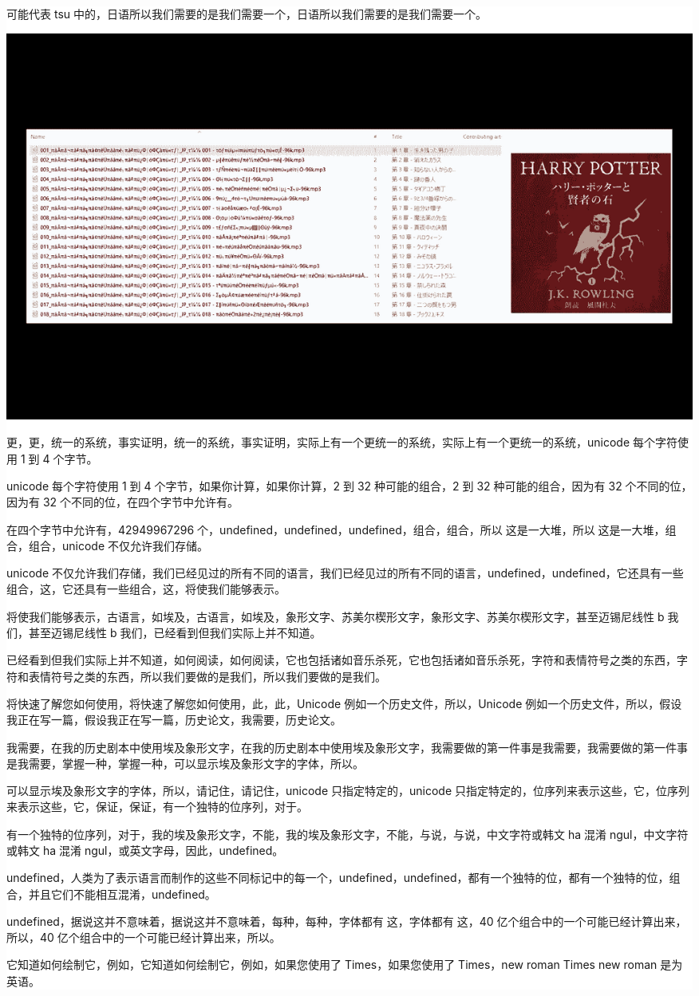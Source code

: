 可能代表 tsu 中的，日语所以我们需要的是我们需要一个，日语所以我们需要的是我们需要一个。

![](img/c3791615cee46caef35490a677fc0fea_11.png)

更，更，统一的系统，事实证明，统一的系统，事实证明，实际上有一个更统一的系统，实际上有一个更统一的系统，unicode 每个字符使用 1 到 4 个字节。

unicode 每个字符使用 1 到 4 个字节，如果你计算，如果你计算，2 到 32 种可能的组合，2 到 32 种可能的组合，因为有 32 个不同的位，因为有 32 个不同的位，在四个字节中允许有。

在四个字节中允许有，42949967296 个，undefined，undefined，undefined，组合，组合，所以 这是一大堆，所以 这是一大堆，组合，组合，unicode 不仅允许我们存储。

unicode 不仅允许我们存储，我们已经见过的所有不同的语言，我们已经见过的所有不同的语言，undefined，undefined，它还具有一些组合，这，它还具有一些组合，这，将使我们能够表示。

将使我们能够表示，古语言，如埃及，古语言，如埃及，象形文字、苏美尔楔形文字，象形文字、苏美尔楔形文字，甚至迈锡尼线性 b 我们，甚至迈锡尼线性 b 我们，已经看到但我们实际上并不知道。

已经看到但我们实际上并不知道，如何阅读，如何阅读，它也包括诸如音乐杀死，它也包括诸如音乐杀死，字符和表情符号之类的东西，字符和表情符号之类的东西，所以我们要做的是我们，所以我们要做的是我们。

将快速了解您如何使用，将快速了解您如何使用，此，此，Unicode 例如一个历史文件，所以，Unicode 例如一个历史文件，所以，假设我正在写一篇，假设我正在写一篇，历史论文，我需要，历史论文。

我需要，在我的历史剧本中使用埃及象形文字，在我的历史剧本中使用埃及象形文字，我需要做的第一件事是我需要，我需要做的第一件事是我需要，掌握一种，掌握一种，可以显示埃及象形文字的字体，所以。

可以显示埃及象形文字的字体，所以，请记住，请记住，unicode 只指定特定的，unicode 只指定特定的，位序列来表示这些，它，位序列来表示这些，它，保证，保证，有一个独特的位序列，对于。

有一个独特的位序列，对于，我的埃及象形文字，不能，我的埃及象形文字，不能，与说，与说，中文字符或韩文 ha 混淆 ngul，中文字符或韩文 ha 混淆 ngul，或英文字母，因此，undefined。

undefined，人类为了表示语言而制作的这些不同标记中的每一个，undefined，undefined，都有一个独特的位，都有一个独特的位，组合，并且它们不能相互混淆，undefined。

undefined，据说这并不意味着，据说这并不意味着，每种，每种，字体都有 这，字体都有 这，40 亿个组合中的一个可能已经计算出来，所以，40 亿个组合中的一个可能已经计算出来，所以。

它知道如何绘制它，例如，它知道如何绘制它，例如，如果您使用了 Times，如果您使用了 Times，new roman Times new roman 是为英语。

